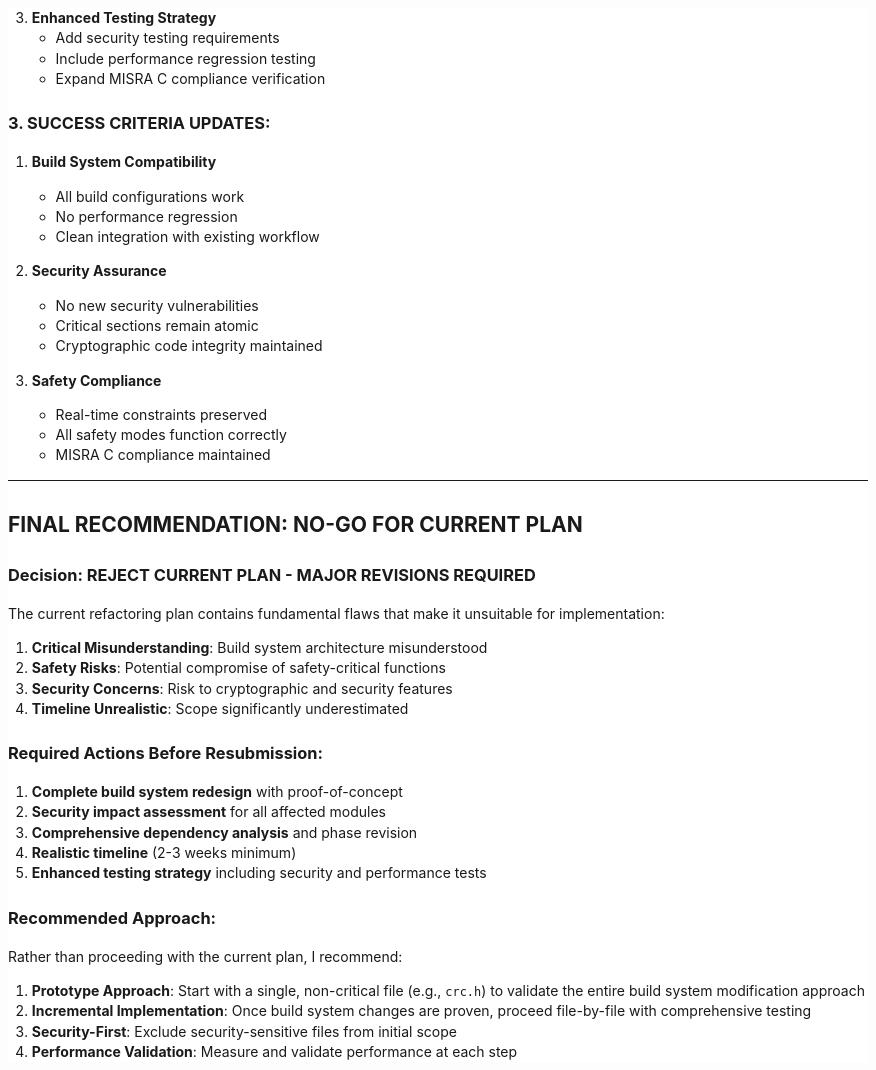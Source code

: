3. **Enhanced Testing Strategy**
   - Add security testing requirements
   - Include performance regression testing
   - Expand MISRA C compliance verification

### 3. SUCCESS CRITERIA UPDATES:

1. **Build System Compatibility**
   - All build configurations work
   - No performance regression
   - Clean integration with existing workflow

2. **Security Assurance**
   - No new security vulnerabilities
   - Critical sections remain atomic
   - Cryptographic code integrity maintained

3. **Safety Compliance**
   - Real-time constraints preserved
   - All safety modes function correctly
   - MISRA C compliance maintained

---

## FINAL RECOMMENDATION: NO-GO FOR CURRENT PLAN

### Decision: **REJECT CURRENT PLAN - MAJOR REVISIONS REQUIRED**

The current refactoring plan contains fundamental flaws that make it unsuitable for implementation:

1. **Critical Misunderstanding**: Build system architecture misunderstood
2. **Safety Risks**: Potential compromise of safety-critical functions  
3. **Security Concerns**: Risk to cryptographic and security features
4. **Timeline Unrealistic**: Scope significantly underestimated

### Required Actions Before Resubmission:

1. **Complete build system redesign** with proof-of-concept
2. **Security impact assessment** for all affected modules
3. **Comprehensive dependency analysis** and phase revision
4. **Realistic timeline** (2-3 weeks minimum)
5. **Enhanced testing strategy** including security and performance tests

### Recommended Approach:

Rather than proceeding with the current plan, I recommend:

1. **Prototype Approach**: Start with a single, non-critical file (e.g., `crc.h`) to validate the entire build system modification approach
2. **Incremental Implementation**: Once build system changes are proven, proceed file-by-file with comprehensive testing
3. **Security-First**: Exclude security-sensitive files from initial scope
4. **Performance Validation**: Measure and validate performance at each step
